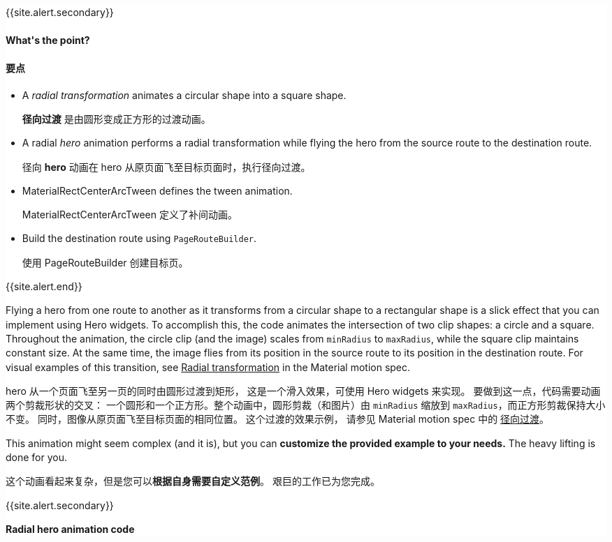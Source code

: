 {{site.alert.secondary}}

  <h4 class="no_toc">What's the point?</h4>

  <h4 class="no_toc">要点</h4>

* A _radial transformation_ animates a circular shape into a square
  shape.
  
  **径向过渡** 是由圆形变成正方形的过渡动画。
  
* A radial _hero_ animation performs a radial transformation while
  flying the hero from the source route to the destination route.
  
  径向 **hero** 动画在 hero 从原页面飞至目标页面时，执行径向过渡。
  
* MaterialRectCenter&shy;Arc&shy;Tween defines the tween animation.

  MaterialRectCenter&shy;Arc&shy;Tween 定义了补间动画。

* Build the destination route using `PageRouteBuilder`.

  使用 PageRouteBuilder 创建目标页。

{{site.alert.end}}

Flying a hero from one route to another as it transforms
from a circular shape to a rectangular shape is a slick
effect that you can implement using Hero widgets.
To accomplish this, the code animates the intersection of
two clip shapes: a circle and a square.
Throughout the animation, the circle clip (and the image)
scales from `minRadius` to `maxRadius`, while the square
clip maintains constant size. At the same time,
the image flies from its position in the source route to its
position in the destination route. For visual examples
of this transition, see [Radial transformation][]
in the Material motion spec.

hero 从一个页面飞至另一页的同时由圆形过渡到矩形，
这是一个滑入效果，可使用 Hero widgets 来实现。
要做到这一点，代码需要动画两个剪裁形状的交叉：
一个圆形和一个正方形。整个动画中，圆形剪裁（和图片）由
`minRadius` 缩放到 `maxRadius`，而正方形剪裁保持大小不变。
同时，图像从原页面飞至目标页面的相同位置。
这个过渡的效果示例，
请参见 Material motion spec 中的 [径向过渡][Radial transformation]。

This animation might seem complex (and it is), but you can **customize the
provided example to your needs.** The heavy lifting is done for you.

这个动画看起来复杂，但是您可以**根据自身需要自定义范例**。
艰巨的工作已为您完成。

<a id="radial-hero-animation-code"></a>
{{site.alert.secondary}}

  **Radial hero animation code**


[Animations in Flutter tutorial]: {{site.url}}/ui/animations/tutorial
[basic_hero_animation]: {{site.repo.this}}/tree/{{site.branch}}/examples/_animation/basic_hero_animation/
[basic_radial_hero_animation]: {{site.repo.this}}/tree/{{site.branch}}/examples/_animation/basic_radial_hero_animation
[Building Layouts in Flutter]: {{site.url}}/ui/layout
[`ClipOval`]: {{site.api}}/flutter/widgets/ClipOval-class.html
[ClipRect]: {{site.api}}/flutter/widgets/ClipRect-class.html
[Create a new Flutter example]: {{site.url}}/get-started/test-drive
[`createRectTween`]: {{site.api}}/flutter/widgets/CreateRectTween.html
[`debugPaintSizeEnabled`]: {{site.url}}/testing/code-debugging#debug-flags-layout
[`Hero`]: {{site.api}}/flutter/widgets/Hero-class.html
[hero_animation]: {{site.repo.this}}/tree/{{site.branch}}/examples/_animation/hero_animation/
[`InkWell`]: {{site.api}}/flutter/material/InkWell-class.html
[Material Design motion spec]: {{site.material2}}/design/motion/understanding-motion.html#principles
[`MaterialRectArcTween`]: {{site.api}}/flutter/material/MaterialRectArcTween-class.html
[`MaterialRectCenterArcTween`]: {{site.api}}/flutter/material/MaterialRectCenterArcTween-class.html
[`Navigator`]: {{site.api}}/flutter/widgets/Navigator-class.html
[Radial hero animation code]: #radial-hero-animation-code
[radial_hero_animation]: {{site.repo.this}}/tree/{{site.branch}}/examples/_animation/radial_hero_animation
[radial_hero_animation_animate<wbr>_rectclip]: {{site.repo.this}}/tree/{{site.branch}}/examples/_animation/radial_hero_animation_animate_rectclip
[Radial hero animations]: #radial-hero-animations
[Radial transformation]: https://web.archive.org/web/20180223140424/https://material.io/guidelines/motion/transforming-material.html
[`RectTween`]: {{site.api}}/flutter/animation/RectTween-class.html
[_Route_]: {{site.url}}/cookbook/navigation/navigation-basics
[`Route`]: {{site.api}}/flutter/widgets/Route-class.html
[Standard hero animation code]: #standard-hero-animation-code
[Tween&lt;Rect&gt;]: {{site.api}}/flutter/animation/Tween-class.html